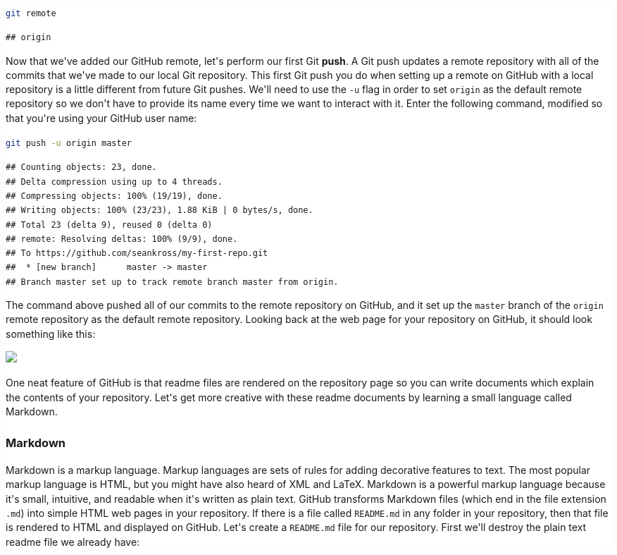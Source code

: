 
```bash
git remote
```

```
## origin
```

Now that we've added our GitHub remote, let's perform our first Git **push**. A
Git push updates a remote repository with all of the commits that we've made to
our local Git repository. This first Git push you do when setting up a remote
on GitHub with a local repository is a little different from future Git pushes.
We'll need to use the `-u` flag in order to set `origin` as the default remote
repository so we don't have to provide its name every time we want to interact
with it. Enter the following command, modified so that you're using your GitHub
user name:


```bash
git push -u origin master
```

```
## Counting objects: 23, done.
## Delta compression using up to 4 threads.
## Compressing objects: 100% (19/19), done.
## Writing objects: 100% (23/23), 1.88 KiB | 0 bytes/s, done.
## Total 23 (delta 9), reused 0 (delta 0)
## remote: Resolving deltas: 100% (9/9), done.
## To https://github.com/seankross/my-first-repo.git
##  * [new branch]      master -> master
## Branch master set up to track remote branch master from origin.
```

The command above pushed all of our commits to the remote repository on
GitHub, and it set up the `master` branch of the `origin` remote repository as
the default remote repository. Looking back at the web page for your repository
on GitHub, it should look something like this:

![](images/first-push.png)

One neat feature of GitHub is that readme files are rendered on the repository
page so you can write documents which explain the contents of your repository.
Let's get more creative with these readme documents by learning a small
language called Markdown.

### Markdown

Markdown is a markup language. Markup languages are sets of rules for adding
decorative features to text. The most popular markup language is HTML, but you
might have also heard of XML and LaTeX.
Markdown is a powerful markup language because it's
small, intuitive, and readable when it's written as plain text. GitHub
transforms Markdown files (which end in the file extension `.md`) into simple
HTML web pages in your repository. If there is a file called `README.md` in any
folder in your repository, then that file is rendered to HTML and displayed on
GitHub. Let's create a `README.md` file for our repository. First we'll destroy
the plain text readme file we already have:
